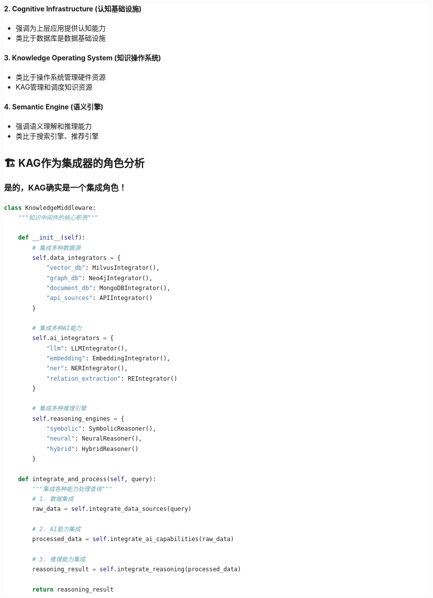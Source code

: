#### 2. **Cognitive Infrastructure** (认知基础设施)
- 强调为上层应用提供认知能力
- 类比于数据库是数据基础设施

#### 3. **Knowledge Operating System** (知识操作系统)
- 类比于操作系统管理硬件资源
- KAG管理和调度知识资源

#### 4. **Semantic Engine** (语义引擎)
- 强调语义理解和推理能力
- 类比于搜索引擎、推荐引擎

## 🏗️ KAG作为集成器的角色分析

### 是的，KAG确实是一个集成角色！

```python
class KnowledgeMiddleware:
    """知识中间件的核心职责"""
    
    def __init__(self):
        # 集成多种数据源
        self.data_integrators = {
            "vector_db": MilvusIntegrator(),
            "graph_db": Neo4jIntegrator(), 
            "document_db": MongoDBIntegrator(),
            "api_sources": APIIntegrator()
        }
        
        # 集成多种AI能力
        self.ai_integrators = {
            "llm": LLMIntegrator(),
            "embedding": EmbeddingIntegrator(),
            "ner": NERIntegrator(),
            "relation_extraction": REIntegrator()
        }
        
        # 集成多种推理引擎
        self.reasoning_engines = {
            "symbolic": SymbolicReasoner(),
            "neural": NeuralReasoner(),
            "hybrid": HybridReasoner()
        }
    
    def integrate_and_process(self, query):
        """集成各种能力处理查询"""
        # 1. 数据集成
        raw_data = self.integrate_data_sources(query)
        
        # 2. AI能力集成
        processed_data = self.integrate_ai_capabilities(raw_data)
        
        # 3. 推理能力集成
        reasoning_result = self.integrate_reasoning(processed_data)
        
        return reasoning_result
```
